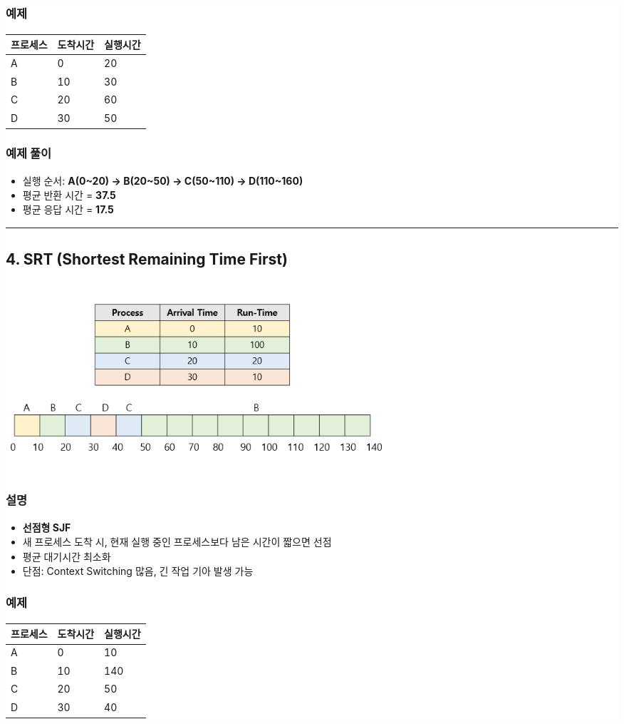 ### 예제
| 프로세스 | 도착시간 | 실행시간 |
|----------|---------|---------|
| A | 0 | 20 |
| B | 10 | 30 |
| C | 20 | 60 |
| D | 30 | 50 |

### 예제 풀이
- 실행 순서: **A(0~20) → B(20~50) → C(50~110) → D(110~160)**
- 평균 반환 시간 = **37.5**  
- 평균 응답 시간 = **17.5**

---

## 4. SRT (Shortest Remaining Time First)
<img width="535" height="265" alt="Scheduling6" src="./images/scheduling6.png" /><br/>

### 설명
- **선점형 SJF**  
- 새 프로세스 도착 시, 현재 실행 중인 프로세스보다 남은 시간이 짧으면 선점  
- 평균 대기시간 최소화  
- 단점: Context Switching 많음, 긴 작업 기아 발생 가능  

### 예제
| 프로세스 | 도착시간 | 실행시간 |
|----------|---------|---------|
| A | 0 | 10 |
| B | 10 | 140 |
| C | 20 | 50 |
| D | 30 | 40 |
